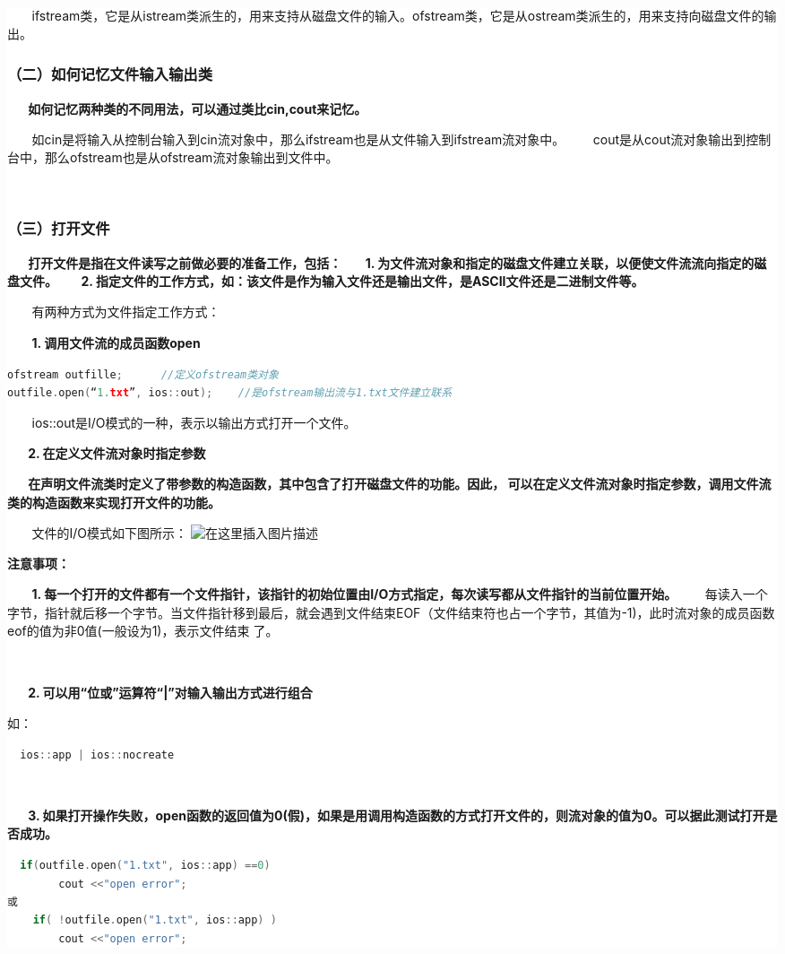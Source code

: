 &nbsp;  &nbsp;  &nbsp;  &nbsp;ifstream类，它是从istream类派生的，用来支持从磁盘文件的输入。ofstream类，它是从ostream类派生的，用来支持向磁盘文件的输出。
<br>

### （二）如何记忆文件输入输出类
**&nbsp;  &nbsp;  &nbsp;  &nbsp;如何记忆两种类的不同用法，可以通过类比cin,cout来记忆。**

&nbsp;  &nbsp;  &nbsp;  &nbsp;如cin是将输入从控制台输入到cin流对象中，那么ifstream也是从文件输入到ifstream流对象中。
&nbsp;  &nbsp;  &nbsp;  &nbsp;cout是从cout流对象输出到控制台中，那么ofstream也是从ofstream流对象输出到文件中。

<br>

### （三）打开文件

**&nbsp;  &nbsp;  &nbsp;  &nbsp;打开文件是指在文件读写之前做必要的准备工作，包括：
&nbsp;  &nbsp;  &nbsp;  &nbsp;1. 为文件流对象和指定的磁盘文件建立关联，以便使文件流流向指定的磁盘文件。
&nbsp;  &nbsp;  &nbsp;  &nbsp;2. 指定文件的工作方式，如：该文件是作为输入文件还是输出文件，是ASCII文件还是二进制文件等。**

&nbsp;  &nbsp;  &nbsp;  &nbsp;有两种方式为文件指定工作方式：

&nbsp;  &nbsp;  &nbsp;  &nbsp;**1. 调用文件流的成员函数open**

```cpp
ofstream outfille;		//定义ofstream类对象
outfile.open(“1.txt”, ios::out);	//是ofstream输出流与1.txt文件建立联系
```

&nbsp;  &nbsp;  &nbsp;  &nbsp;ios::out是I/O模式的一种，表示以输出方式打开一个文件。

**&nbsp;  &nbsp;  &nbsp;  &nbsp;2. 在定义文件流对象时指定参数**

**&nbsp;  &nbsp;  &nbsp;  &nbsp;在声明文件流类时定义了带参数的构造函数，其中包含了打开磁盘文件的功能。因此，	可以在定义文件流对象时指定参数，调用文件流类的构造函数来实现打开文件的功能。**

&nbsp;  &nbsp;  &nbsp;  &nbsp;文件的I/O模式如下图所示：
 ![在这里插入图片描述](https://img-blog.csdnimg.cn/20200721101507773.png?x-oss-process=image/watermark,type_ZmFuZ3poZW5naGVpdGk,shadow_10,text_aHR0cHM6Ly9ibG9nLmNzZG4ubmV0L01yd3h4eHg=,size_16,color_FFFFFF,t_70)

**注意事项：**

&nbsp;  &nbsp;  &nbsp;  &nbsp;**1.	每一个打开的文件都有一个文件指针，该指针的初始位置由I/O方式指定，每次读写都从文件指针的当前位置开始。**
&nbsp;  &nbsp;  &nbsp;  &nbsp;每读入一个字节，指针就后移一个字节。当文件指针移到最后，就会遇到文件结束EOF（文件结束符也占一个字节，其值为-1)，此时流对象的成员函数eof的值为非0值(一般设为1)，表示文件结束 了。

<br>

**&nbsp;  &nbsp;  &nbsp;  &nbsp;2.	可以用“位或”运算符“|”对输入输出方式进行组合**

如：

```cpp
  ios::app | ios::nocreate
```
<br>

**&nbsp;  &nbsp;  &nbsp;  &nbsp;3.	如果打开操作失败，open函数的返回值为0(假)，如果是用调用构造函数的方式打开文件的，则流对象的值为0。可以据此测试打开是否成功。**


```cpp
  if(outfile.open("1.txt", ios::app) ==0)
        cout <<"open error";
或
    if( !outfile.open("1.txt", ios::app) )
        cout <<"open error";
```
